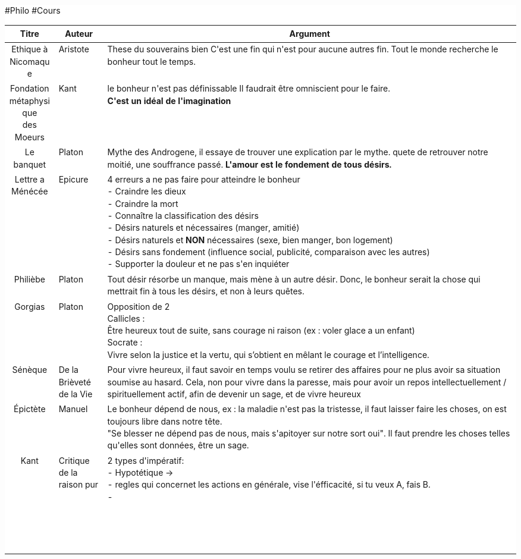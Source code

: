 #Philo #Cours

|                               Titre                               | Auteur                    | Argument                                                                                                                                                                                                                                                                                                                                                                                                                           |
|:-----------------------------------------------------------------:| ------------------------- | ---------------------------------------------------------------------------------------------------------------------------------------------------------------------------------------------------------------------------------------------------------------------------------------------------------------------------------------------------------------------------------------------------------------------------------- |
|                        Ethique à Nicomaque                        | Aristote                  | These du souverains bien C'est une fin qui n'est pour aucune autres fin. Tout le monde recherche le bonheur tout le temps.                                                                                                                                                                                                                                                                                                         |
|               Fondation métaphysique<br> des Moeurs               | Kant                      | le bonheur n'est pas définissable Il faudrait être omniscient pour le faire.<br>**C'est un idéal de l'imagination**                                                                                                                                                                                                                                                                                                                |
|                            Le banquet                             | Platon                    | Mythe des Androgene, il essaye de trouver une explication par le mythe. quete de retrouver notre moitié, une souffrance passé. **L'amour est le fondement de tous désirs.**                                                                                                                                                                                                                                                        |
|                         Lettre a Ménécée                          | Epicure                   | 4 erreurs a ne pas faire pour atteindre le bonheur<br>- Craindre les dieux<br>- Craindre la mort<br>- Connaître la classification des désirs<br>  - Désirs naturels et nécessaires (manger, amitié)<br>  - Désirs naturels et **NON** nécessaires (sexe, bien manger, bon logement)<br>  - Désirs sans fondement (influence social, publicité, comparaison avec les autres)<br>- Supporter la douleur et ne pas s'en inquiéter<br> |
|                             Philièbe                              | Platon                    | Tout désir résorbe un manque, mais mène à un autre désir. Donc, le bonheur serait la chose qui mettrait fin à tous les désirs, et non à leurs quêtes.                                                                                                                                                                                                                                                                              |
|                              Gorgias                              | Platon                    | Opposition de 2<br>Callicles :<br>Être heureux tout de suite, sans courage ni raison (ex : voler glace a un enfant)<br>Socrate : <br>Vivre selon la justice et la vertu, qui s’obtient en mêlant le courage et l’intelligence.                                                                                                                                                                                                     |
|                              Sénèque                              | De la Brièveté de la Vie  | Pour vivre heureux, il faut savoir en temps voulu se retirer des affaires pour ne plus avoir sa situation soumise au hasard. Cela, non pour vivre dans la paresse, mais pour avoir un repos intellectuellement / spirituellement actif, afin de devenir un sage, et de vivre heureux                                                                                                                                               |
|                             Épictète                              | Manuel                    | Le bonheur dépend de nous, ex : la maladie n'est pas la tristesse, il faut laisser faire les choses, on est toujours libre dans notre tête.<br>"Se blesser ne dépend pas de nous, mais s'apitoyer sur notre sort oui". Il faut prendre les choses telles qu'elles sont données, être un sage.                                                                                                                                      |
|                               Kant                                | Critique de la raison pur | 2 types d'impératif:<br>- Hypotétique -> <br>   - regles qui concernet les actions en générale, vise l'éfficacité, si tu veux A, fais B.<br>    - <br><br><br><br><br>                                                                                                                                                                                                                                                                           |